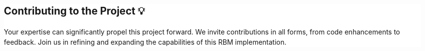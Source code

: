 ## Contributing to the Project 💡

Your expertise can significantly propel this project forward. We invite contributions in all forms, from code enhancements to feedback. Join us in refining and expanding the capabilities of this RBM implementation.
